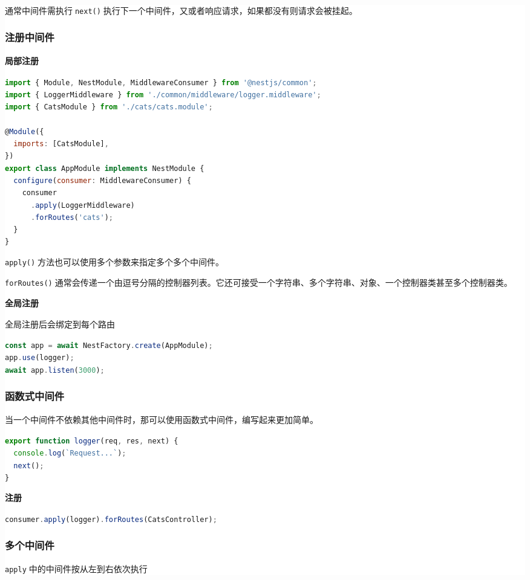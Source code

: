 通常中间件需执行 `next()` 执行下一个中间件，又或者响应请求，如果都没有则请求会被挂起。

### 注册中间件

**局部注册**

```js
import { Module, NestModule, MiddlewareConsumer } from '@nestjs/common';
import { LoggerMiddleware } from './common/middleware/logger.middleware';
import { CatsModule } from './cats/cats.module';

@Module({
  imports: [CatsModule],
})
export class AppModule implements NestModule {
  configure(consumer: MiddlewareConsumer) {
    consumer
      .apply(LoggerMiddleware)
      .forRoutes('cats');
  }
}
```

`apply()` 方法也可以使用多个参数来指定多个多个中间件。

`forRoutes()` 通常会传递一个由逗号分隔的控制器列表。它还可接受一个字符串、多个字符串、对象、一个控制器类甚至多个控制器类。

**全局注册**

全局注册后会绑定到每个路由

```js
const app = await NestFactory.create(AppModule);
app.use(logger);
await app.listen(3000);
```

### 函数式中间件

当一个中间件不依赖其他中间件时，那可以使用函数式中间件，编写起来更加简单。

```js
export function logger(req, res, next) {
  console.log(`Request...`);
  next();
}
```

**注册**

```js
consumer.apply(logger).forRoutes(CatsController);
```

### 多个中间件

`apply` 中的中间件按从左到右依次执行
